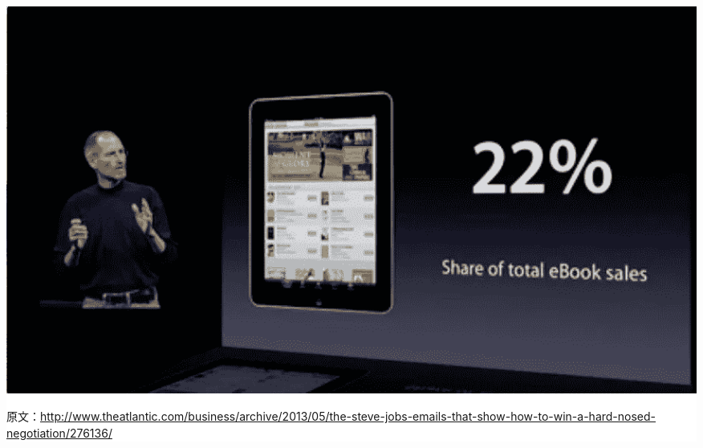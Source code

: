 ![](img/49985f4c36fc54384fdc9468ccab50f9.png)

原文：<http://www.theatlantic.com/business/archive/2013/05/the-steve-jobs-emails-that-show-how-to-win-a-hard-nosed-negotiation/276136/>
